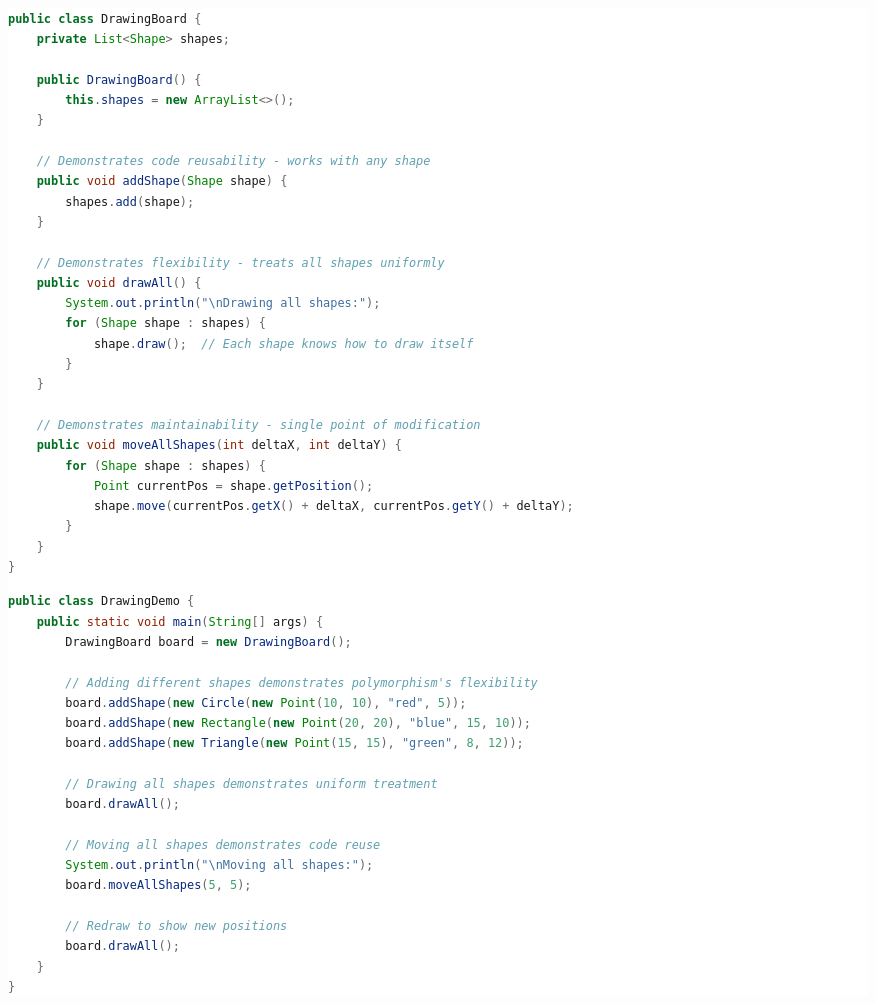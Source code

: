 ```java
public class DrawingBoard {
    private List<Shape> shapes;
    
    public DrawingBoard() {
        this.shapes = new ArrayList<>();
    }
    
    // Demonstrates code reusability - works with any shape
    public void addShape(Shape shape) {
        shapes.add(shape);
    }
    
    // Demonstrates flexibility - treats all shapes uniformly
    public void drawAll() {
        System.out.println("\nDrawing all shapes:");
        for (Shape shape : shapes) {
            shape.draw();  // Each shape knows how to draw itself
        }
    }
    
    // Demonstrates maintainability - single point of modification
    public void moveAllShapes(int deltaX, int deltaY) {
        for (Shape shape : shapes) {
            Point currentPos = shape.getPosition();
            shape.move(currentPos.getX() + deltaX, currentPos.getY() + deltaY);
        }
    }
}
```

```java
public class DrawingDemo {
    public static void main(String[] args) {
        DrawingBoard board = new DrawingBoard();
        
        // Adding different shapes demonstrates polymorphism's flexibility
        board.addShape(new Circle(new Point(10, 10), "red", 5));
        board.addShape(new Rectangle(new Point(20, 20), "blue", 15, 10));
        board.addShape(new Triangle(new Point(15, 15), "green", 8, 12));
        
        // Drawing all shapes demonstrates uniform treatment
        board.drawAll();
        
        // Moving all shapes demonstrates code reuse
        System.out.println("\nMoving all shapes:");
        board.moveAllShapes(5, 5);
        
        // Redraw to show new positions
        board.drawAll();
    }
}
```
